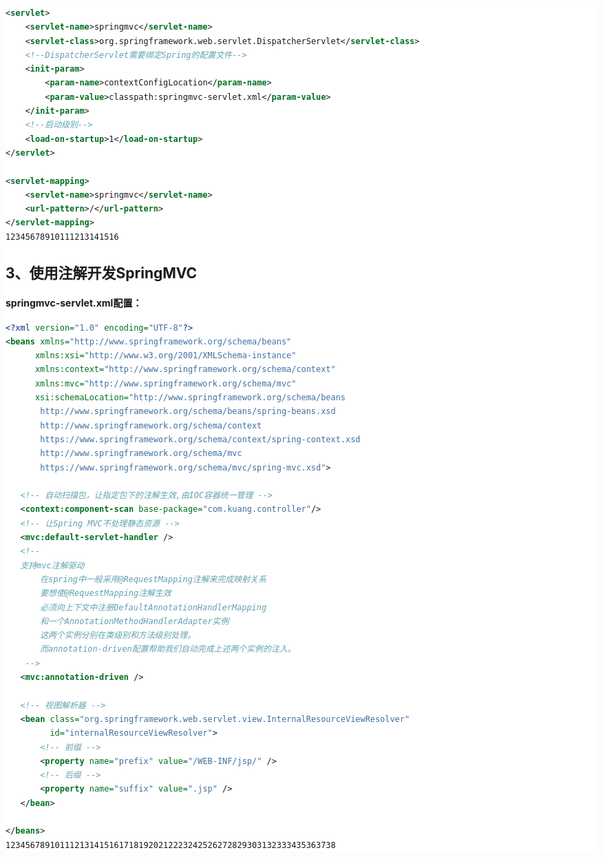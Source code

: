 ```xml
<servlet>
    <servlet-name>springmvc</servlet-name>
    <servlet-class>org.springframework.web.servlet.DispatcherServlet</servlet-class>
    <!--DispatcherServlet需要绑定Spring的配置文件-->
    <init-param>
        <param-name>contextConfigLocation</param-name>
        <param-value>classpath:springmvc-servlet.xml</param-value>
    </init-param>
    <!--启动级别-->
    <load-on-startup>1</load-on-startup>
</servlet>

<servlet-mapping>
    <servlet-name>springmvc</servlet-name>
    <url-pattern>/</url-pattern>
</servlet-mapping>
12345678910111213141516
```

## 3、使用注解开发SpringMVC

**springmvc-servlet.xml配置：**

```xml
<?xml version="1.0" encoding="UTF-8"?>
<beans xmlns="http://www.springframework.org/schema/beans"
      xmlns:xsi="http://www.w3.org/2001/XMLSchema-instance"
      xmlns:context="http://www.springframework.org/schema/context"
      xmlns:mvc="http://www.springframework.org/schema/mvc"
      xsi:schemaLocation="http://www.springframework.org/schema/beans
       http://www.springframework.org/schema/beans/spring-beans.xsd
       http://www.springframework.org/schema/context
       https://www.springframework.org/schema/context/spring-context.xsd
       http://www.springframework.org/schema/mvc
       https://www.springframework.org/schema/mvc/spring-mvc.xsd">

   <!-- 自动扫描包，让指定包下的注解生效,由IOC容器统一管理 -->
   <context:component-scan base-package="com.kuang.controller"/>
   <!-- 让Spring MVC不处理静态资源 -->
   <mvc:default-servlet-handler />
   <!--
   支持mvc注解驱动
       在spring中一般采用@RequestMapping注解来完成映射关系
       要想使@RequestMapping注解生效
       必须向上下文中注册DefaultAnnotationHandlerMapping
       和一个AnnotationMethodHandlerAdapter实例
       这两个实例分别在类级别和方法级别处理。
       而annotation-driven配置帮助我们自动完成上述两个实例的注入。
    -->
   <mvc:annotation-driven />

   <!-- 视图解析器 -->
   <bean class="org.springframework.web.servlet.view.InternalResourceViewResolver"
         id="internalResourceViewResolver">
       <!-- 前缀 -->
       <property name="prefix" value="/WEB-INF/jsp/" />
       <!-- 后缀 -->
       <property name="suffix" value=".jsp" />
   </bean>

</beans>
1234567891011121314151617181920212223242526272829303132333435363738
```
